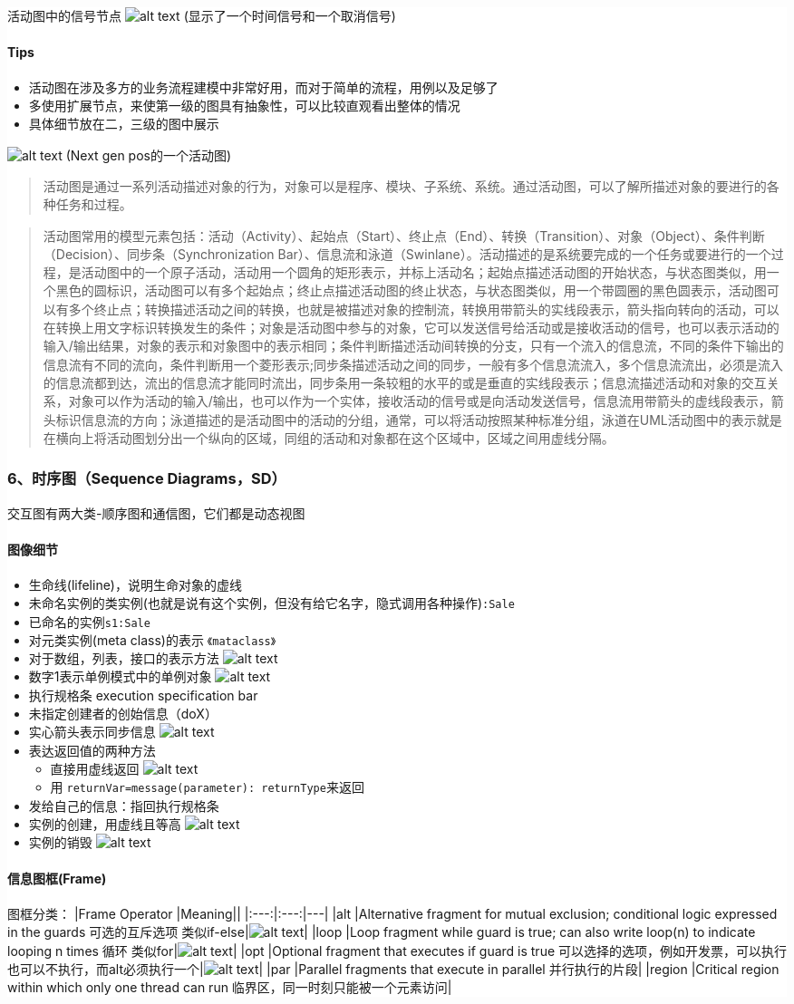 活动图中的信号节点
![alt text](https://github.com/val213/val213.github.io/blob/hexo_source/source/_posts/../image/image-179.png?raw=true)
(显示了一个时间信号和一个取消信号)

#### Tips
- 活动图在涉及多方的业务流程建模中非常好用，而对于简单的流程，用例以及足够了
- 多使用扩展节点，来使第一级的图具有抽象性，可以比较直观看出整体的情况
- 具体细节放在二，三级的图中展示

![alt text](https://github.com/val213/val213.github.io/blob/hexo_source/source/_posts/../image/image-180.png?raw=true)
(Next gen pos的一个活动图)

>活动图是通过一系列活动描述对象的行为，对象可以是程序、模块、子系统、系统。通过活动图，可以了解所描述对象的要进行的各种任务和过程。

>活动图常用的模型元素包括：活动（Activity）、起始点（Start）、终止点（End）、转换（Transition）、对象（Object）、条件判断（Decision）、同步条（Synchronization Bar）、信息流和泳道（Swinlane）。活动描述的是系统要完成的一个任务或要进行的一个过程，是活动图中的一个原子活动，活动用一个圆角的矩形表示，并标上活动名；起始点描述活动图的开始状态，与状态图类似，用一个黑色的圆标识，活动图可以有多个起始点；终止点描述活动图的终止状态，与状态图类似，用一个带圆圈的黑色圆表示，活动图可以有多个终止点；转换描述活动之间的转换，也就是被描述对象的控制流，转换用带箭头的实线段表示，箭头指向转向的活动，可以在转换上用文字标识转换发生的条件；对象是活动图中参与的对象，它可以发送信号给活动或是接收活动的信号，也可以表示活动的输入/输出结果，对象的表示和对象图中的表示相同；条件判断描述活动间转换的分支，只有一个流入的信息流，不同的条件下输出的信息流有不同的流向，条件判断用一个菱形表示;同步条描述活动之间的同步，一般有多个信息流流入，多个信息流流出，必须是流入的信息流都到达，流出的信息流才能同时流出，同步条用一条较粗的水平的或是垂直的实线段表示；信息流描述活动和对象的交互关系，对象可以作为活动的输入/输出，也可以作为一个实体，接收活动的信号或是向活动发送信号，信息流用带箭头的虚线段表示，箭头标识信息流的方向；泳道描述的是活动图中的活动的分组，通常，可以将活动按照某种标准分组，泳道在UML活动图中的表示就是在横向上将活动图划分出一个纵向的区域，同组的活动和对象都在这个区域中，区域之间用虚线分隔。
### 6、时序图（Sequence Diagrams，SD）
交互图有两大类-顺序图和通信图，它们都是动态视图
#### 图像细节
- 生命线(lifeline)，说明生命对象的虚线
- 未命名实例的类实例(也就是说有这个实例，但没有给它名字，隐式调用各种操作)`:Sale`
- 已命名的实例`s1:Sale`
- 对元类实例(meta class)的表示 `《mataclass》`
- 对于数组，列表，接口的表示方法
![alt text](https://github.com/val213/val213.github.io/blob/hexo_source/source/_posts/../image/image-152.png?raw=true)
- 数字1表示单例模式中的单例对象
![alt text](https://github.com/val213/val213.github.io/blob/hexo_source/source/_posts/../image/image-153.png?raw=true)
- 执行规格条 execution specification bar 
- 未指定创建者的创始信息（doX）
- 实心箭头表示同步信息
![alt text](https://github.com/val213/val213.github.io/blob/hexo_source/source/_posts/../image/image-154.png?raw=true)
- 表达返回值的两种方法
    - 直接用虚线返回
    ![alt text](https://github.com/val213/val213.github.io/blob/hexo_source/source/_posts/../image/image-155.png?raw=true)
    - 用 `returnVar=message(parameter): returnType`来返回
- 发给自己的信息：指回执行规格条
- 实例的创建，用虚线且等高
![alt text](https://github.com/val213/val213.github.io/blob/hexo_source/source/_posts/../image/image-156.png?raw=true)
- 实例的销毁
![alt text](https://github.com/val213/val213.github.io/blob/hexo_source/source/_posts/../image/image-157.png?raw=true)
#### 信息图框(Frame)
图框分类：
|Frame Operator	|Meaning||
|:---:|:---:|---|
|alt	|Alternative fragment for mutual exclusion; conditional logic expressed in the guards 可选的互斥选项 类似if-else|![alt text](https://github.com/val213/val213.github.io/blob/hexo_source/source/_posts/../image/image-159.png?raw=true)|
|loop	|Loop fragment while guard is true; can also write loop(n) to indicate looping n times 循环 类似for|![alt text](https://github.com/val213/val213.github.io/blob/hexo_source/source/_posts/../image/image-160.png?raw=true)|
|opt	|Optional fragment that executes if guard is true 可以选择的选项，例如开发票，可以执行也可以不执行，而alt必须执行一个|![alt text](https://github.com/val213/val213.github.io/blob/hexo_source/source/_posts/../image/image-158.png?raw=true)|
|par	|Parallel fragments that execute in parallel 并行执行的片段|
|region	|Critical region within which only one thread can run 临界区，同一时刻只能被一个元素访问|